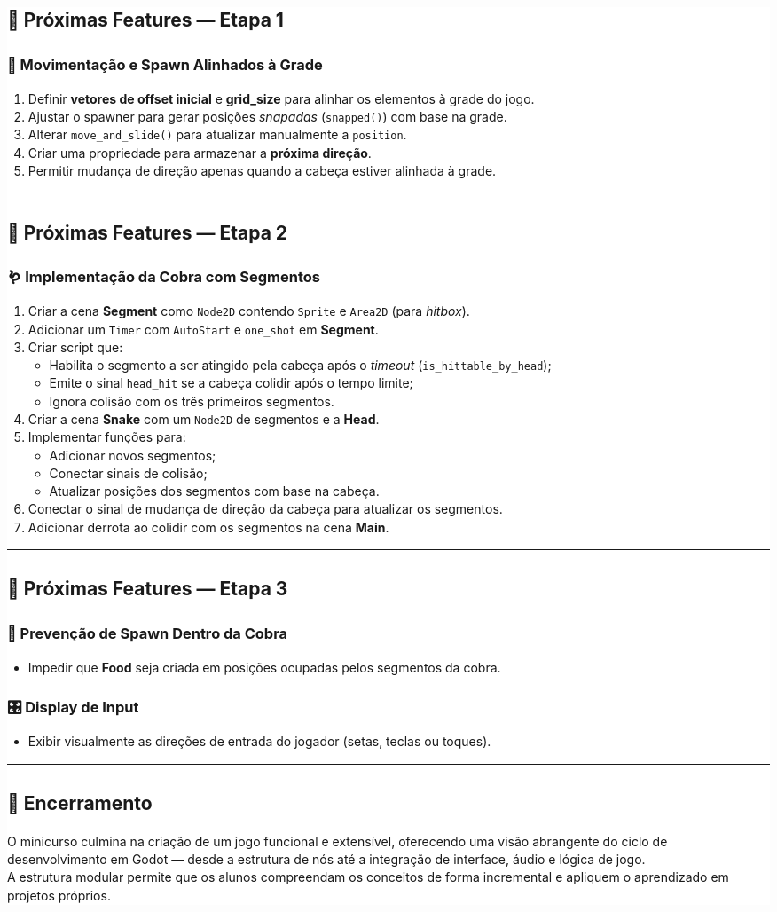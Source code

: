 
## 🐍 Próximas Features — Etapa 1

### 📏 Movimentação e Spawn Alinhados à Grade

1. Definir **vetores de offset inicial** e **grid_size** para alinhar os elementos à grade do jogo.  
2. Ajustar o spawner para gerar posições *snapadas* (`snapped()`) com base na grade.  
3. Alterar `move_and_slide()` para atualizar manualmente a `position`.  
4. Criar uma propriedade para armazenar a **próxima direção**.  
5. Permitir mudança de direção apenas quando a cabeça estiver alinhada à grade.

---

## 🧬 Próximas Features — Etapa 2

### 🪱 Implementação da Cobra com Segmentos

1. Criar a cena **Segment** como `Node2D` contendo `Sprite` e `Area2D` (para *hitbox*).  
2. Adicionar um `Timer` com `AutoStart` e `one_shot` em **Segment**.  
3. Criar script que:
   - Habilita o segmento a ser atingido pela cabeça após o *timeout* (`is_hittable_by_head`);
   - Emite o sinal `head_hit` se a cabeça colidir após o tempo limite;
   - Ignora colisão com os três primeiros segmentos.  
4. Criar a cena **Snake** com um `Node2D` de segmentos e a **Head**.  
5. Implementar funções para:
   - Adicionar novos segmentos;
   - Conectar sinais de colisão;
   - Atualizar posições dos segmentos com base na cabeça.  
6. Conectar o sinal de mudança de direção da cabeça para atualizar os segmentos.  
7. Adicionar derrota ao colidir com os segmentos na cena **Main**.

---

## 🚫 Próximas Features — Etapa 3

### 🧭 Prevenção de Spawn Dentro da Cobra
- Impedir que **Food** seja criada em posições ocupadas pelos segmentos da cobra.

### 🎛️ Display de Input
- Exibir visualmente as direções de entrada do jogador (setas, teclas ou toques).

---

## 🧠 Encerramento

O minicurso culmina na criação de um jogo funcional e extensível, oferecendo uma visão abrangente do ciclo de desenvolvimento em Godot — desde a estrutura de nós até a integração de interface, áudio e lógica de jogo.  
A estrutura modular permite que os alunos compreendam os conceitos de forma incremental e apliquem o aprendizado em projetos próprios.
